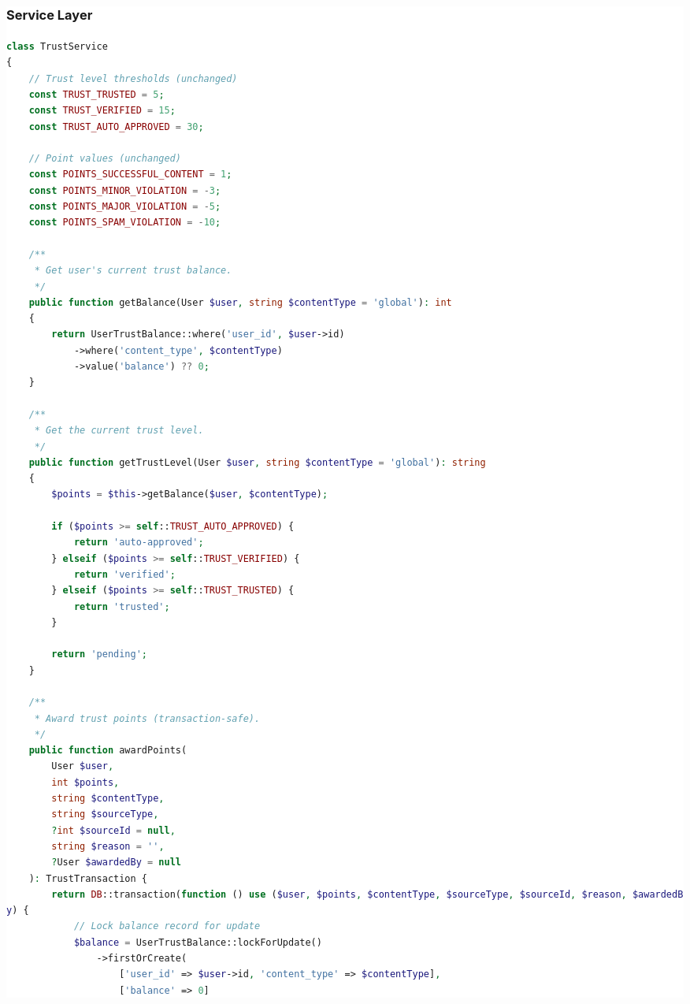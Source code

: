 ### Service Layer

```php
class TrustService
{
    // Trust level thresholds (unchanged)
    const TRUST_TRUSTED = 5;
    const TRUST_VERIFIED = 15;
    const TRUST_AUTO_APPROVED = 30;

    // Point values (unchanged)
    const POINTS_SUCCESSFUL_CONTENT = 1;
    const POINTS_MINOR_VIOLATION = -3;
    const POINTS_MAJOR_VIOLATION = -5;
    const POINTS_SPAM_VIOLATION = -10;

    /**
     * Get user's current trust balance.
     */
    public function getBalance(User $user, string $contentType = 'global'): int
    {
        return UserTrustBalance::where('user_id', $user->id)
            ->where('content_type', $contentType)
            ->value('balance') ?? 0;
    }

    /**
     * Get the current trust level.
     */
    public function getTrustLevel(User $user, string $contentType = 'global'): string
    {
        $points = $this->getBalance($user, $contentType);

        if ($points >= self::TRUST_AUTO_APPROVED) {
            return 'auto-approved';
        } elseif ($points >= self::TRUST_VERIFIED) {
            return 'verified';
        } elseif ($points >= self::TRUST_TRUSTED) {
            return 'trusted';
        }

        return 'pending';
    }

    /**
     * Award trust points (transaction-safe).
     */
    public function awardPoints(
        User $user,
        int $points,
        string $contentType,
        string $sourceType,
        ?int $sourceId = null,
        string $reason = '',
        ?User $awardedBy = null
    ): TrustTransaction {
        return DB::transaction(function () use ($user, $points, $contentType, $sourceType, $sourceId, $reason, $awardedBy) {
            // Lock balance record for update
            $balance = UserTrustBalance::lockForUpdate()
                ->firstOrCreate(
                    ['user_id' => $user->id, 'content_type' => $contentType],
                    ['balance' => 0]
```